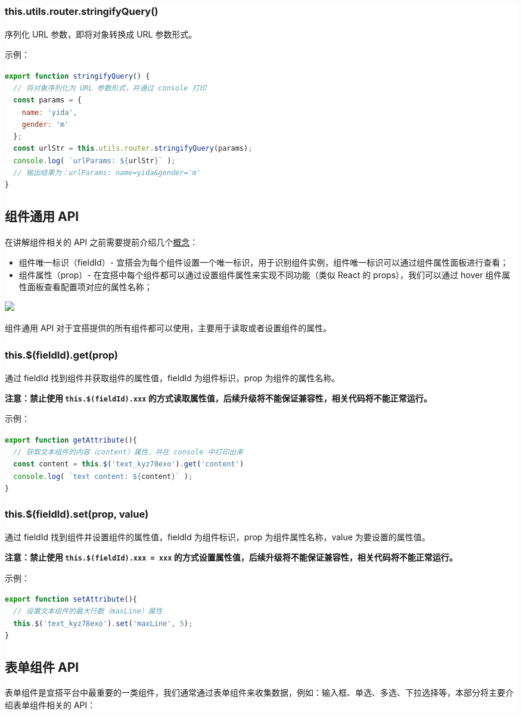 ### this.utils.router.stringifyQuery()
序列化 URL 参数，即将对象转换成 URL 参数形式。

示例：
```js
export function stringifyQuery() {
  // 将对象序列化为 URL 参数形式，并通过 console 打印
  const params = {
    name: 'yida', 
    gender: 'm'
  };
  const urlStr = this.utils.router.stringifyQuery(params);
  console.log( `urlParams: ${urlStr}` );
  // 输出结果为：urlParams: name=yida&gender='m'
}
```

## 组件通用 API
在讲解组件相关的 API 之前需要提前介绍几个[概念](guide/keywords.md)：
* 组件唯一标识（fieldId）- 宜搭会为每个组件设置一个唯一标识，用于识别组件实例，组件唯一标识可以通过组件属性面板进行查看；
* 组件属性（prop）- 在宜搭中每个组件都可以通过设置组件属性来实现不同功能（类似 React 的 props），我们可以通过 hover 组件属性面板查看配置项对应的属性名称；

![](https://img.alicdn.com/imgextra/i3/O1CN01YAyE9h1lWM9N1lqdo_!!6000000004826-2-tps-3582-2018.png_.webp)

组件通用 API 对于宜搭提供的所有组件都可以使用，主要用于读取或者设置组件的属性。
### this.$(fieldId).get(prop)
通过 fieldId 找到组件并获取组件的属性值，fieldId 为组件标识，prop 为组件的属性名称。

**注意：禁止使用 `this.$(fieldId).xxx` 的方式读取属性值，后续升级将不能保证兼容性，相关代码将不能正常运行。**

示例：
```js
export function getAttribute(){
  // 获取文本组件的内容（content）属性，并在 console 中打印出来
  const content = this.$('text_kyz78exo').get('content')
  console.log( `text content: ${content}` );
}
```

### this.$(fieldId).set(prop, value)
通过 fieldId 找到组件并设置组件的属性值，fieldId 为组件标识，prop 为组件属性名称，value 为要设置的属性值。

**注意：禁止使用 `this.$(fieldId).xxx = xxx` 的方式设置属性值，后续升级将不能保证兼容性，相关代码将不能正常运行。**

示例：
```js
export function setAttribute(){
  // 设置文本组件的最大行数（maxLine）属性
  this.$('text_kyz78exo').set('maxLine', 5);
}
```

## 表单组件 API
表单组件是宜搭平台中最重要的一类组件，我们通常通过表单组件来收集数据，例如：输入框、单选、多选、下拉选择等，本部分将主要介绍表单组件相关的 API：
